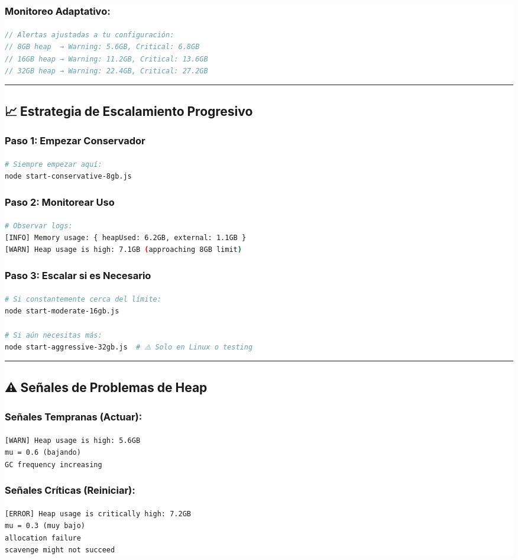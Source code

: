 ### **Monitoreo Adaptativo:**
```javascript
// Alertas ajustadas a tu configuración:
// 8GB heap  → Warning: 5.6GB, Critical: 6.8GB
// 16GB heap → Warning: 11.2GB, Critical: 13.6GB
// 32GB heap → Warning: 22.4GB, Critical: 27.2GB
```

---

## 📈 **Estrategia de Escalamiento Progresivo**

### **Paso 1: Empezar Conservador**
```bash
# Siempre empezar aquí:
node start-conservative-8gb.js
```

### **Paso 2: Monitorear Uso**
```bash
# Observar logs:
[INFO] Memory usage: { heapUsed: 6.2GB, external: 1.1GB }
[WARN] Heap usage is high: 7.1GB (approaching 8GB limit)
```

### **Paso 3: Escalar si es Necesario**
```bash
# Si constantemente cerca del límite:
node start-moderate-16gb.js

# Si aún necesitas más:
node start-aggressive-32gb.js  # ⚠️ Solo en Linux o testing
```

---

## ⚠️ **Señales de Problemas de Heap**

### **Señales Tempranas (Actuar):**
```
[WARN] Heap usage is high: 5.6GB
mu = 0.6 (bajando)
GC frequency increasing
```

### **Señales Críticas (Reiniciar):**
```
[ERROR] Heap usage is critically high: 7.2GB
mu = 0.3 (muy bajo)
allocation failure
scavenge might not succeed
```

